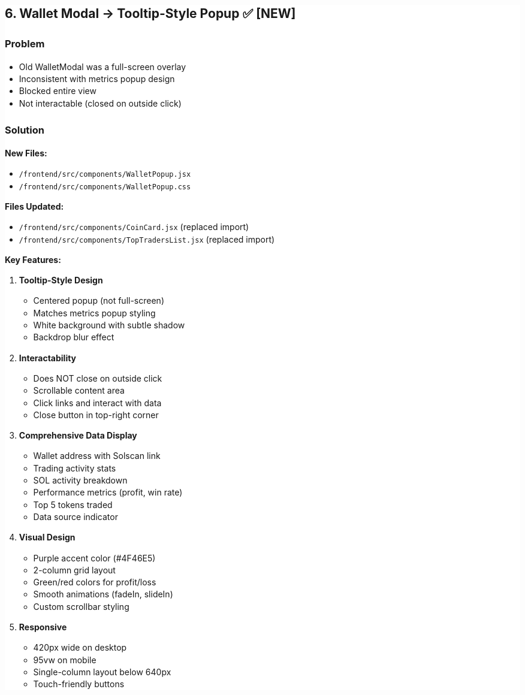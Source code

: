 
## 6. Wallet Modal → Tooltip-Style Popup ✅ **[NEW]**

### Problem
- Old WalletModal was a full-screen overlay
- Inconsistent with metrics popup design
- Blocked entire view
- Not interactable (closed on outside click)

### Solution
**New Files:**
- `/frontend/src/components/WalletPopup.jsx`
- `/frontend/src/components/WalletPopup.css`

**Files Updated:**
- `/frontend/src/components/CoinCard.jsx` (replaced import)
- `/frontend/src/components/TopTradersList.jsx` (replaced import)

**Key Features:**

1. **Tooltip-Style Design**
   - Centered popup (not full-screen)
   - Matches metrics popup styling
   - White background with subtle shadow
   - Backdrop blur effect

2. **Interactability**
   - Does NOT close on outside click
   - Scrollable content area
   - Click links and interact with data
   - Close button in top-right corner

3. **Comprehensive Data Display**
   - Wallet address with Solscan link
   - Trading activity stats
   - SOL activity breakdown
   - Performance metrics (profit, win rate)
   - Top 5 tokens traded
   - Data source indicator

4. **Visual Design**
   - Purple accent color (#4F46E5)
   - 2-column grid layout
   - Green/red colors for profit/loss
   - Smooth animations (fadeIn, slideIn)
   - Custom scrollbar styling

5. **Responsive**
   - 420px wide on desktop
   - 95vw on mobile
   - Single-column layout below 640px
   - Touch-friendly buttons
